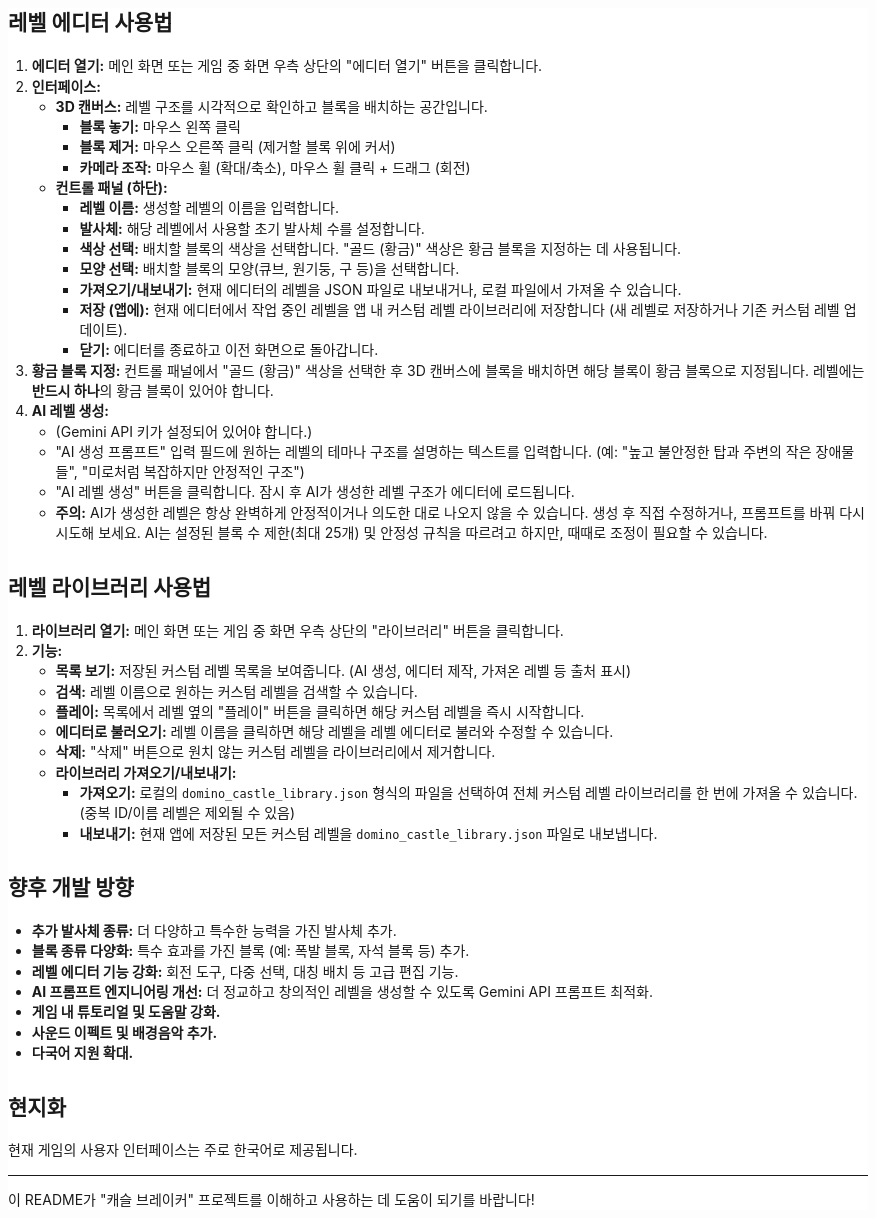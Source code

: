 ## 레벨 에디터 사용법

1.  **에디터 열기:** 메인 화면 또는 게임 중 화면 우측 상단의 "에디터 열기" 버튼을 클릭합니다.
2.  **인터페이스:**
    *   **3D 캔버스:** 레벨 구조를 시각적으로 확인하고 블록을 배치하는 공간입니다.
        *   **블록 놓기:** 마우스 왼쪽 클릭
        *   **블록 제거:** 마우스 오른쪽 클릭 (제거할 블록 위에 커서)
        *   **카메라 조작:** 마우스 휠 (확대/축소), 마우스 휠 클릭 + 드래그 (회전)
    *   **컨트롤 패널 (하단):**
        *   **레벨 이름:** 생성할 레벨의 이름을 입력합니다.
        *   **발사체:** 해당 레벨에서 사용할 초기 발사체 수를 설정합니다.
        *   **색상 선택:** 배치할 블록의 색상을 선택합니다. "골드 (황금)" 색상은 황금 블록을 지정하는 데 사용됩니다.
        *   **모양 선택:** 배치할 블록의 모양(큐브, 원기둥, 구 등)을 선택합니다.
        *   **가져오기/내보내기:** 현재 에디터의 레벨을 JSON 파일로 내보내거나, 로컬 파일에서 가져올 수 있습니다.
        *   **저장 (앱에):** 현재 에디터에서 작업 중인 레벨을 앱 내 커스텀 레벨 라이브러리에 저장합니다 (새 레벨로 저장하거나 기존 커스텀 레벨 업데이트).
        *   **닫기:** 에디터를 종료하고 이전 화면으로 돌아갑니다.
3.  **황금 블록 지정:** 컨트롤 패널에서 "골드 (황금)" 색상을 선택한 후 3D 캔버스에 블록을 배치하면 해당 블록이 황금 블록으로 지정됩니다. 레벨에는 **반드시 하나**의 황금 블록이 있어야 합니다.
4.  **AI 레벨 생성:**
    *   (Gemini API 키가 설정되어 있어야 합니다.)
    *   "AI 생성 프롬프트" 입력 필드에 원하는 레벨의 테마나 구조를 설명하는 텍스트를 입력합니다. (예: "높고 불안정한 탑과 주변의 작은 장애물들", "미로처럼 복잡하지만 안정적인 구조")
    *   "AI 레벨 생성" 버튼을 클릭합니다. 잠시 후 AI가 생성한 레벨 구조가 에디터에 로드됩니다.
    *   **주의:** AI가 생성한 레벨은 항상 완벽하게 안정적이거나 의도한 대로 나오지 않을 수 있습니다. 생성 후 직접 수정하거나, 프롬프트를 바꿔 다시 시도해 보세요. AI는 설정된 블록 수 제한(최대 25개) 및 안정성 규칙을 따르려고 하지만, 때때로 조정이 필요할 수 있습니다.

## 레벨 라이브러리 사용법

1.  **라이브러리 열기:** 메인 화면 또는 게임 중 화면 우측 상단의 "라이브러리" 버튼을 클릭합니다.
2.  **기능:**
    *   **목록 보기:** 저장된 커스텀 레벨 목록을 보여줍니다. (AI 생성, 에디터 제작, 가져온 레벨 등 출처 표시)
    *   **검색:** 레벨 이름으로 원하는 커스텀 레벨을 검색할 수 있습니다.
    *   **플레이:** 목록에서 레벨 옆의 "플레이" 버튼을 클릭하면 해당 커스텀 레벨을 즉시 시작합니다.
    *   **에디터로 불러오기:** 레벨 이름을 클릭하면 해당 레벨을 레벨 에디터로 불러와 수정할 수 있습니다.
    *   **삭제:** "삭제" 버튼으로 원치 않는 커스텀 레벨을 라이브러리에서 제거합니다.
    *   **라이브러리 가져오기/내보내기:**
        *   **가져오기:** 로컬의 `domino_castle_library.json` 형식의 파일을 선택하여 전체 커스텀 레벨 라이브러리를 한 번에 가져올 수 있습니다. (중복 ID/이름 레벨은 제외될 수 있음)
        *   **내보내기:** 현재 앱에 저장된 모든 커스텀 레벨을 `domino_castle_library.json` 파일로 내보냅니다.

## 향후 개발 방향

*   **추가 발사체 종류:** 더 다양하고 특수한 능력을 가진 발사체 추가.
*   **블록 종류 다양화:** 특수 효과를 가진 블록 (예: 폭발 블록, 자석 블록 등) 추가.
*   **레벨 에디터 기능 강화:** 회전 도구, 다중 선택, 대칭 배치 등 고급 편집 기능.
*   **AI 프롬프트 엔지니어링 개선:** 더 정교하고 창의적인 레벨을 생성할 수 있도록 Gemini API 프롬프트 최적화.
*   **게임 내 튜토리얼 및 도움말 강화.**
*   **사운드 이펙트 및 배경음악 추가.**
*   **다국어 지원 확대.**

## 현지화

현재 게임의 사용자 인터페이스는 주로 한국어로 제공됩니다.

---

이 README가 "캐슬 브레이커" 프로젝트를 이해하고 사용하는 데 도움이 되기를 바랍니다!
